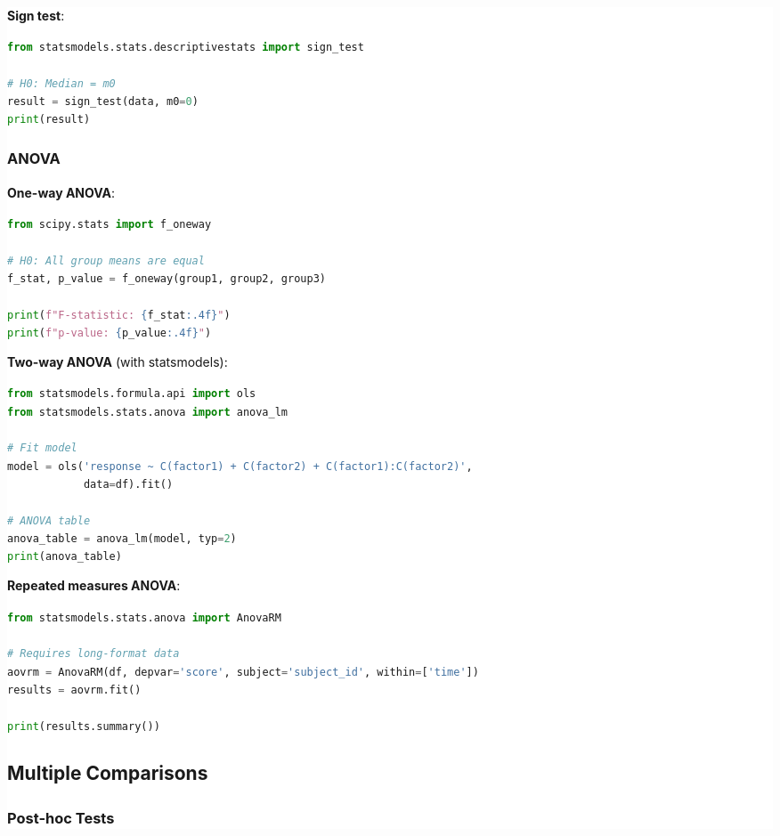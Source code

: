 **Sign test**:

```python
from statsmodels.stats.descriptivestats import sign_test

# H0: Median = m0
result = sign_test(data, m0=0)
print(result)
```

### ANOVA

**One-way ANOVA**:

```python
from scipy.stats import f_oneway

# H0: All group means are equal
f_stat, p_value = f_oneway(group1, group2, group3)

print(f"F-statistic: {f_stat:.4f}")
print(f"p-value: {p_value:.4f}")
```

**Two-way ANOVA** (with statsmodels):

```python
from statsmodels.formula.api import ols
from statsmodels.stats.anova import anova_lm

# Fit model
model = ols('response ~ C(factor1) + C(factor2) + C(factor1):C(factor2)',
            data=df).fit()

# ANOVA table
anova_table = anova_lm(model, typ=2)
print(anova_table)
```

**Repeated measures ANOVA**:

```python
from statsmodels.stats.anova import AnovaRM

# Requires long-format data
aovrm = AnovaRM(df, depvar='score', subject='subject_id', within=['time'])
results = aovrm.fit()

print(results.summary())
```

## Multiple Comparisons

### Post-hoc Tests
